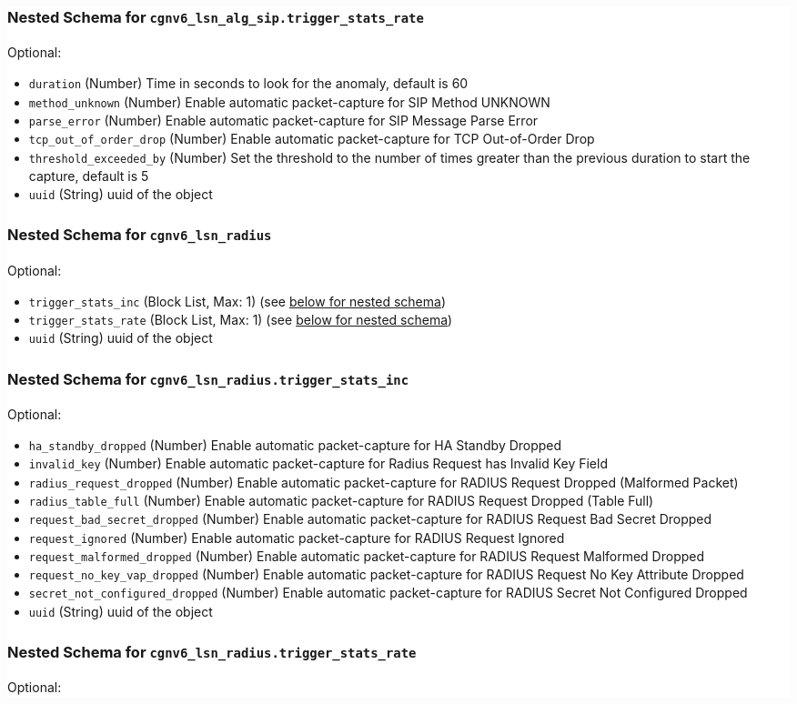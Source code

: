 
<a id="nestedblock--cgnv6_lsn_alg_sip--trigger_stats_rate"></a>
### Nested Schema for `cgnv6_lsn_alg_sip.trigger_stats_rate`

Optional:

- `duration` (Number) Time in seconds to look for the anomaly, default is 60
- `method_unknown` (Number) Enable automatic packet-capture for SIP Method UNKNOWN
- `parse_error` (Number) Enable automatic packet-capture for SIP Message Parse Error
- `tcp_out_of_order_drop` (Number) Enable automatic packet-capture for TCP Out-of-Order Drop
- `threshold_exceeded_by` (Number) Set the threshold to the number of times greater than the previous duration to start the capture, default is 5
- `uuid` (String) uuid of the object



<a id="nestedblock--cgnv6_lsn_radius"></a>
### Nested Schema for `cgnv6_lsn_radius`

Optional:

- `trigger_stats_inc` (Block List, Max: 1) (see [below for nested schema](#nestedblock--cgnv6_lsn_radius--trigger_stats_inc))
- `trigger_stats_rate` (Block List, Max: 1) (see [below for nested schema](#nestedblock--cgnv6_lsn_radius--trigger_stats_rate))
- `uuid` (String) uuid of the object

<a id="nestedblock--cgnv6_lsn_radius--trigger_stats_inc"></a>
### Nested Schema for `cgnv6_lsn_radius.trigger_stats_inc`

Optional:

- `ha_standby_dropped` (Number) Enable automatic packet-capture for HA Standby Dropped
- `invalid_key` (Number) Enable automatic packet-capture for Radius Request has Invalid Key Field
- `radius_request_dropped` (Number) Enable automatic packet-capture for RADIUS Request Dropped (Malformed Packet)
- `radius_table_full` (Number) Enable automatic packet-capture for RADIUS Request Dropped (Table Full)
- `request_bad_secret_dropped` (Number) Enable automatic packet-capture for RADIUS Request Bad Secret Dropped
- `request_ignored` (Number) Enable automatic packet-capture for RADIUS Request Ignored
- `request_malformed_dropped` (Number) Enable automatic packet-capture for RADIUS Request Malformed Dropped
- `request_no_key_vap_dropped` (Number) Enable automatic packet-capture for RADIUS Request No Key Attribute Dropped
- `secret_not_configured_dropped` (Number) Enable automatic packet-capture for RADIUS Secret Not Configured Dropped
- `uuid` (String) uuid of the object


<a id="nestedblock--cgnv6_lsn_radius--trigger_stats_rate"></a>
### Nested Schema for `cgnv6_lsn_radius.trigger_stats_rate`

Optional:
